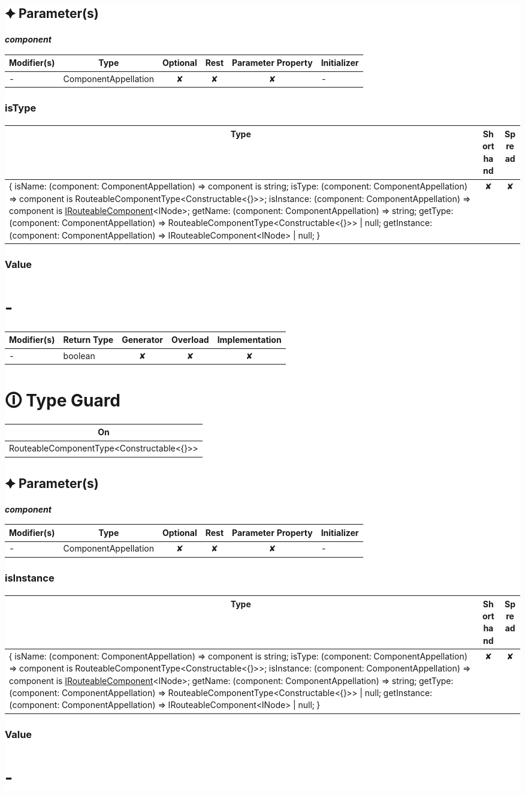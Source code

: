 ## &#128966; Parameter(s)

_**component**_

| Modifier(s)                              | Type                        | Optional                           | Rest                          | Parameter Property                          | Initializer                       |
|------------------------------------------|-----------------------------|:----------------------------------:|:-----------------------------:|:-------------------------------------------:|-----------------------------------|
| - | ComponentAppellation | ✘  | ✘ | ✘ | - |

### isType

| Type                      | Shorthand                         | Spread                        |
|---------------------------|:---------------------------------:|:-----------------------------:|
| { isName: (component: ComponentAppellation) =&gt; component is string; isType: (component: ComponentAppellation) =&gt; component is RouteableComponentType&lt;Constructable&lt;{}&gt;&gt;; isInstance: (component: ComponentAppellation) =&gt; component is [IRouteableComponent](https://hamedfathi.gitbook.io/aurelia-2-doc-api/router/interface/interfaces/irouteablecomponent)&lt;INode&gt;; getName: (component: ComponentAppellation) =&gt; string; getType: (component: ComponentAppellation) =&gt; RouteableComponentType&lt;Constructable&lt;{}&gt;&gt; &#124; null; getInstance: (component: ComponentAppellation) =&gt; IRouteableComponent&lt;INode&gt; &#124; null; } | ✘  | ✘ |

### Value

# -

| Modifier(s)                            | Return Type                    | Generator                        | Overload                         | Implementation                        |
|----------------------------------------|--------------------------------|:--------------------------------:|:--------------------------------:|:-------------------------------------:|
| - | boolean | ✘ | ✘  | ✘ |

# &#128712; Type Guard

| On                             |
|--------------------------------|
| RouteableComponentType&lt;Constructable&lt;{}&gt;&gt; |

## &#128966; Parameter(s)

_**component**_

| Modifier(s)                              | Type                        | Optional                           | Rest                          | Parameter Property                          | Initializer                       |
|------------------------------------------|-----------------------------|:----------------------------------:|:-----------------------------:|:-------------------------------------------:|-----------------------------------|
| - | ComponentAppellation | ✘  | ✘ | ✘ | - |

### isInstance

| Type                      | Shorthand                         | Spread                        |
|---------------------------|:---------------------------------:|:-----------------------------:|
| { isName: (component: ComponentAppellation) =&gt; component is string; isType: (component: ComponentAppellation) =&gt; component is RouteableComponentType&lt;Constructable&lt;{}&gt;&gt;; isInstance: (component: ComponentAppellation) =&gt; component is [IRouteableComponent](https://hamedfathi.gitbook.io/aurelia-2-doc-api/router/interface/interfaces/irouteablecomponent)&lt;INode&gt;; getName: (component: ComponentAppellation) =&gt; string; getType: (component: ComponentAppellation) =&gt; RouteableComponentType&lt;Constructable&lt;{}&gt;&gt; &#124; null; getInstance: (component: ComponentAppellation) =&gt; IRouteableComponent&lt;INode&gt; &#124; null; } | ✘  | ✘ |

### Value

# -
